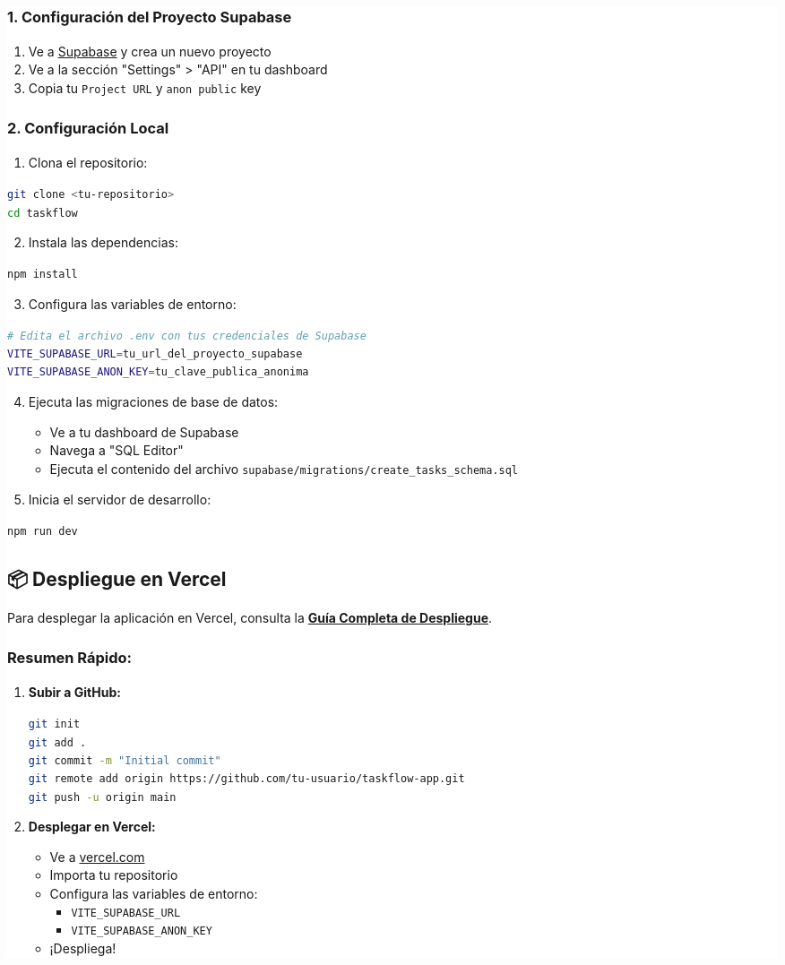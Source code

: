 ### 1. Configuración del Proyecto Supabase

1. Ve a [Supabase](https://supabase.com) y crea un nuevo proyecto
2. Ve a la sección "Settings" > "API" en tu dashboard
3. Copia tu `Project URL` y `anon public` key

### 2. Configuración Local

1. Clona el repositorio:
```bash
git clone <tu-repositorio>
cd taskflow
```

2. Instala las dependencias:
```bash
npm install
```

3. Configura las variables de entorno:
```bash
# Edita el archivo .env con tus credenciales de Supabase
VITE_SUPABASE_URL=tu_url_del_proyecto_supabase
VITE_SUPABASE_ANON_KEY=tu_clave_publica_anonima
```

4. Ejecuta las migraciones de base de datos:
   - Ve a tu dashboard de Supabase
   - Navega a "SQL Editor"
   - Ejecuta el contenido del archivo `supabase/migrations/create_tasks_schema.sql`

5. Inicia el servidor de desarrollo:
```bash
npm run dev
```


## 📦 Despliegue en Vercel

Para desplegar la aplicación en Vercel, consulta la **[Guía Completa de Despliegue](./DEPLOYMENT.md)**.

### Resumen Rápido:

1. **Subir a GitHub:**
   ```bash
   git init
   git add .
   git commit -m "Initial commit"
   git remote add origin https://github.com/tu-usuario/taskflow-app.git
   git push -u origin main
   ```

2. **Desplegar en Vercel:**
   - Ve a [vercel.com](https://vercel.com)
   - Importa tu repositorio
   - Configura las variables de entorno:
     - `VITE_SUPABASE_URL`
     - `VITE_SUPABASE_ANON_KEY`
   - ¡Despliega!
